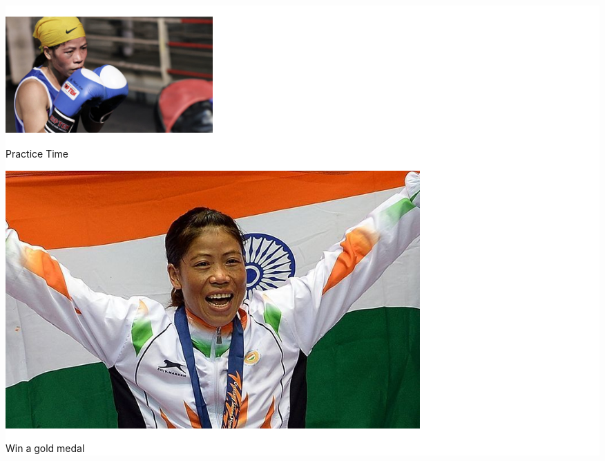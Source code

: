 <div class="gallery">
  <a target="_blank" href="Mary_Kom_2.jpg">
    <img src="Mary_Kom_2.jpg" alt="Trolltunga Norway" width="300" height="200">
  </a>
  <div class="desc">Practice Time</div>
</div>

<div class="gallery">
  <a target="_blank" href="Kru1.jpg">
    <img src="Kru1.jpg" width="600" height="400">
  </a>
  <div class="desc">Win a gold medal</div>
</div>
